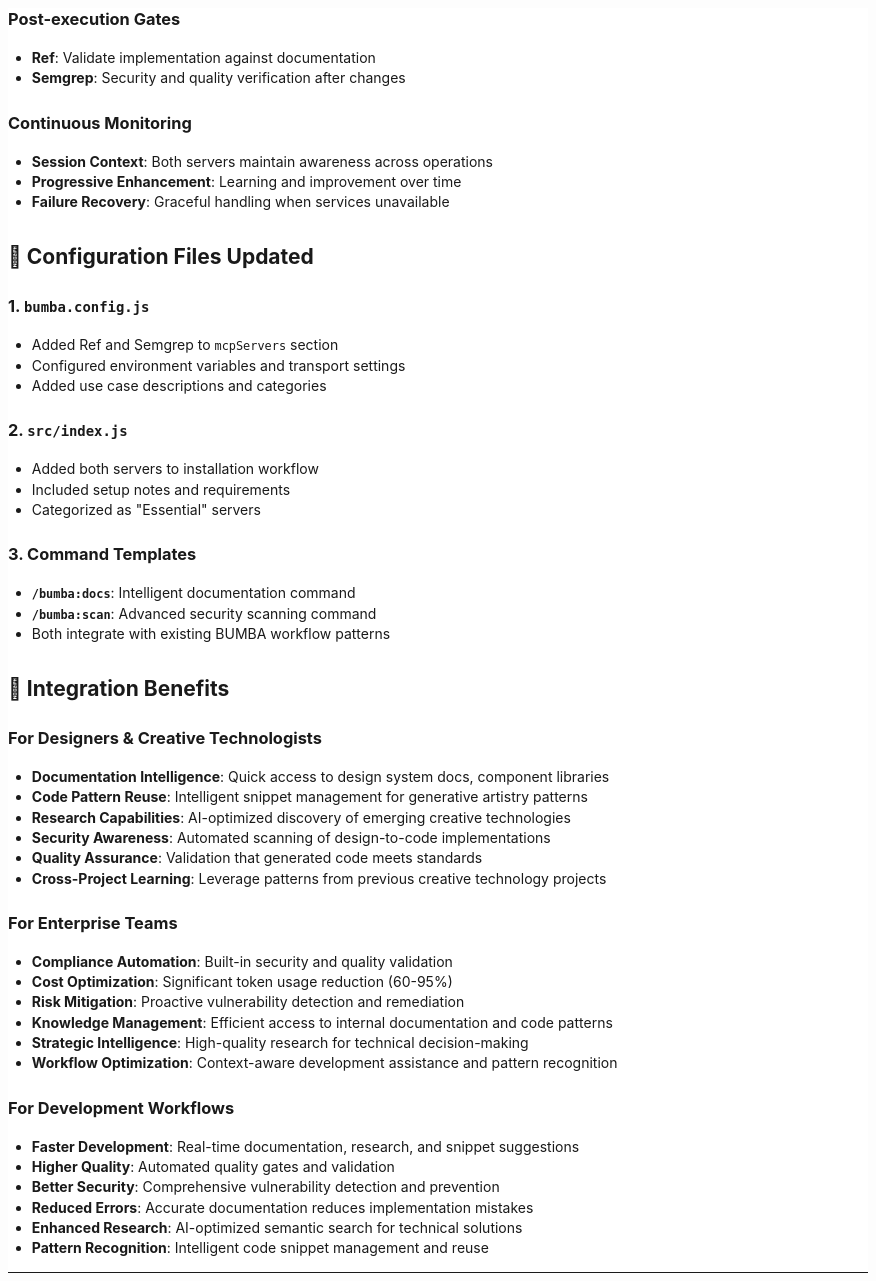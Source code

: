### Post-execution Gates  
- **Ref**: Validate implementation against documentation
- **Semgrep**: Security and quality verification after changes

### Continuous Monitoring
- **Session Context**: Both servers maintain awareness across operations
- **Progressive Enhancement**: Learning and improvement over time
- **Failure Recovery**: Graceful handling when services unavailable

## 🏁 Configuration Files Updated

### 1. `bumba.config.js`
- Added Ref and Semgrep to `mcpServers` section
- Configured environment variables and transport settings
- Added use case descriptions and categories

### 2. `src/index.js`
- Added both servers to installation workflow
- Included setup notes and requirements
- Categorized as "Essential" servers

### 3. Command Templates
- **`/bumba:docs`**: Intelligent documentation command
- **`/bumba:scan`**: Advanced security scanning command
- Both integrate with existing BUMBA workflow patterns

## 🏁 Integration Benefits

### For Designers & Creative Technologists
- **Documentation Intelligence**: Quick access to design system docs, component libraries
- **Code Pattern Reuse**: Intelligent snippet management for generative artistry patterns
- **Research Capabilities**: AI-optimized discovery of emerging creative technologies
- **Security Awareness**: Automated scanning of design-to-code implementations
- **Quality Assurance**: Validation that generated code meets standards
- **Cross-Project Learning**: Leverage patterns from previous creative technology projects

### For Enterprise Teams
- **Compliance Automation**: Built-in security and quality validation
- **Cost Optimization**: Significant token usage reduction (60-95%)
- **Risk Mitigation**: Proactive vulnerability detection and remediation
- **Knowledge Management**: Efficient access to internal documentation and code patterns
- **Strategic Intelligence**: High-quality research for technical decision-making
- **Workflow Optimization**: Context-aware development assistance and pattern recognition

### For Development Workflows
- **Faster Development**: Real-time documentation, research, and snippet suggestions
- **Higher Quality**: Automated quality gates and validation
- **Better Security**: Comprehensive vulnerability detection and prevention
- **Reduced Errors**: Accurate documentation reduces implementation mistakes
- **Enhanced Research**: AI-optimized semantic search for technical solutions
- **Pattern Recognition**: Intelligent code snippet management and reuse

---